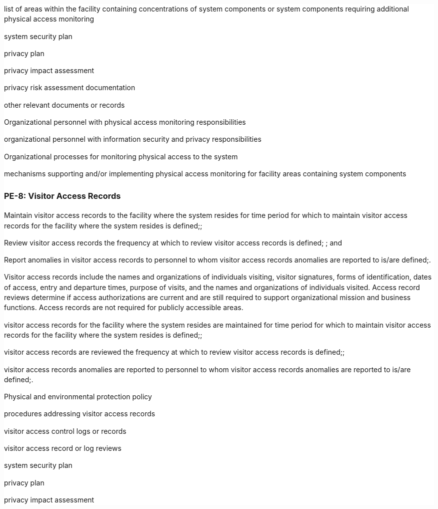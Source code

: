 list of areas within the facility containing concentrations of system components or system components requiring additional physical access monitoring

system security plan

privacy plan

privacy impact assessment

privacy risk assessment documentation

other relevant documents or records

Organizational personnel with physical access monitoring responsibilities

organizational personnel with information security and privacy responsibilities

Organizational processes for monitoring physical access to the system

mechanisms supporting and/or implementing physical access monitoring for facility areas containing system components

### PE-8: Visitor Access Records

Maintain visitor access records to the facility where the system resides for time period for which to maintain visitor access records for the facility where the system resides is defined;;

Review visitor access records the frequency at which to review visitor access records is defined; ; and

Report anomalies in visitor access records to personnel to whom visitor access records anomalies are reported to is/are defined;.

Visitor access records include the names and organizations of individuals visiting, visitor signatures, forms of identification, dates of access, entry and departure times, purpose of visits, and the names and organizations of individuals visited. Access record reviews determine if access authorizations are current and are still required to support organizational mission and business functions. Access records are not required for publicly accessible areas.

visitor access records for the facility where the system resides are maintained for time period for which to maintain visitor access records for the facility where the system resides is defined;;

visitor access records are reviewed the frequency at which to review visitor access records is defined;;

visitor access records anomalies are reported to personnel to whom visitor access records anomalies are reported to is/are defined;.

Physical and environmental protection policy

procedures addressing visitor access records

visitor access control logs or records

visitor access record or log reviews

system security plan

privacy plan

privacy impact assessment
